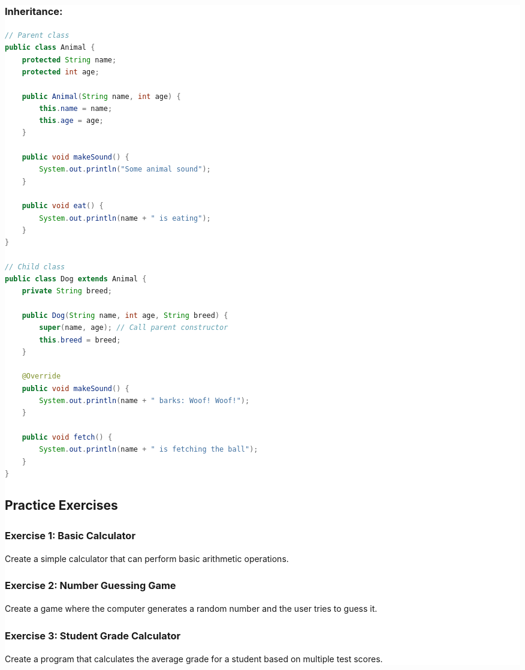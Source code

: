 ### Inheritance:
```java
// Parent class
public class Animal {
    protected String name;
    protected int age;
    
    public Animal(String name, int age) {
        this.name = name;
        this.age = age;
    }
    
    public void makeSound() {
        System.out.println("Some animal sound");
    }
    
    public void eat() {
        System.out.println(name + " is eating");
    }
}

// Child class
public class Dog extends Animal {
    private String breed;
    
    public Dog(String name, int age, String breed) {
        super(name, age); // Call parent constructor
        this.breed = breed;
    }
    
    @Override
    public void makeSound() {
        System.out.println(name + " barks: Woof! Woof!");
    }
    
    public void fetch() {
        System.out.println(name + " is fetching the ball");
    }
}
```

## Practice Exercises

### Exercise 1: Basic Calculator
Create a simple calculator that can perform basic arithmetic operations.

### Exercise 2: Number Guessing Game
Create a game where the computer generates a random number and the user tries to guess it.

### Exercise 3: Student Grade Calculator
Create a program that calculates the average grade for a student based on multiple test scores.
